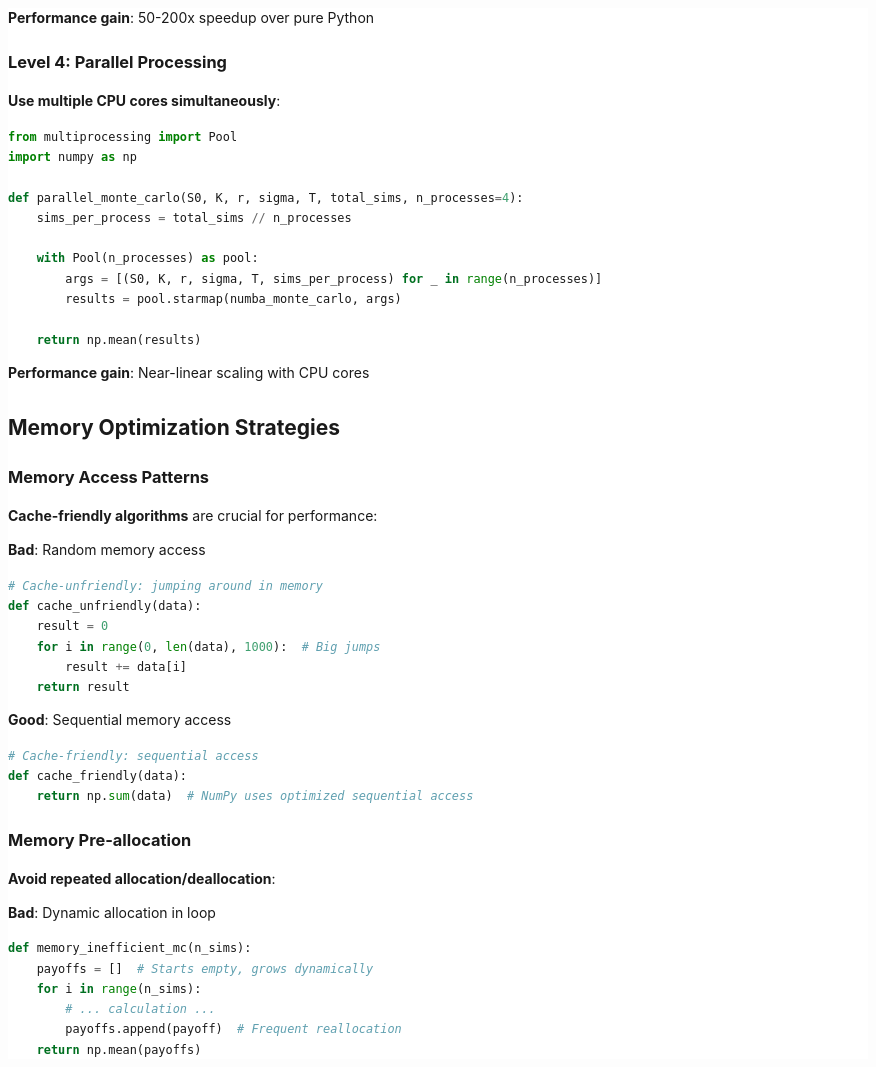 **Performance gain**: 50-200x speedup over pure Python

### Level 4: Parallel Processing
**Use multiple CPU cores simultaneously**:

```python
from multiprocessing import Pool
import numpy as np

def parallel_monte_carlo(S0, K, r, sigma, T, total_sims, n_processes=4):
    sims_per_process = total_sims // n_processes
    
    with Pool(n_processes) as pool:
        args = [(S0, K, r, sigma, T, sims_per_process) for _ in range(n_processes)]
        results = pool.starmap(numba_monte_carlo, args)
    
    return np.mean(results)
```

**Performance gain**: Near-linear scaling with CPU cores

## Memory Optimization Strategies

### Memory Access Patterns
**Cache-friendly algorithms** are crucial for performance:

**Bad**: Random memory access
```python
# Cache-unfriendly: jumping around in memory
def cache_unfriendly(data):
    result = 0
    for i in range(0, len(data), 1000):  # Big jumps
        result += data[i]
    return result
```

**Good**: Sequential memory access
```python
# Cache-friendly: sequential access
def cache_friendly(data):
    return np.sum(data)  # NumPy uses optimized sequential access
```

### Memory Pre-allocation
**Avoid repeated allocation/deallocation**:

**Bad**: Dynamic allocation in loop
```python
def memory_inefficient_mc(n_sims):
    payoffs = []  # Starts empty, grows dynamically
    for i in range(n_sims):
        # ... calculation ...
        payoffs.append(payoff)  # Frequent reallocation
    return np.mean(payoffs)
```
